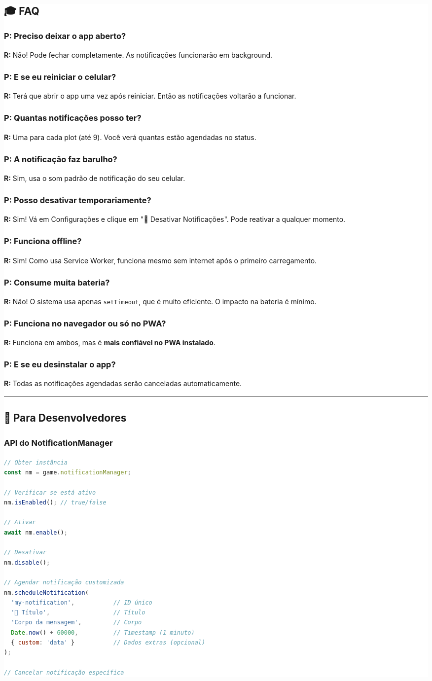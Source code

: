 ## 🎓 FAQ

### P: Preciso deixar o app aberto?
**R:** Não! Pode fechar completamente. As notificações funcionarão em background.

### P: E se eu reiniciar o celular?
**R:** Terá que abrir o app uma vez após reiniciar. Então as notificações voltarão a funcionar.

### P: Quantas notificações posso ter?
**R:** Uma para cada plot (até 9). Você verá quantas estão agendadas no status.

### P: A notificação faz barulho?
**R:** Sim, usa o som padrão de notificação do seu celular.

### P: Posso desativar temporariamente?
**R:** Sim! Vá em Configurações e clique em "🔕 Desativar Notificações". Pode reativar a qualquer momento.

### P: Funciona offline?
**R:** Sim! Como usa Service Worker, funciona mesmo sem internet após o primeiro carregamento.

### P: Consume muita bateria?
**R:** Não! O sistema usa apenas `setTimeout`, que é muito eficiente. O impacto na bateria é mínimo.

### P: Funciona no navegador ou só no PWA?
**R:** Funciona em ambos, mas é **mais confiável no PWA instalado**.

### P: E se eu desinstalar o app?
**R:** Todas as notificações agendadas serão canceladas automaticamente.

---

## 🔬 Para Desenvolvedores

### API do NotificationManager

```javascript
// Obter instância
const nm = game.notificationManager;

// Verificar se está ativo
nm.isEnabled(); // true/false

// Ativar
await nm.enable();

// Desativar
nm.disable();

// Agendar notificação customizada
nm.scheduleNotification(
  'my-notification',           // ID único
  '🎉 Título',                  // Título
  'Corpo da mensagem',         // Corpo
  Date.now() + 60000,          // Timestamp (1 minuto)
  { custom: 'data' }           // Dados extras (opcional)
);

// Cancelar notificação específica
```